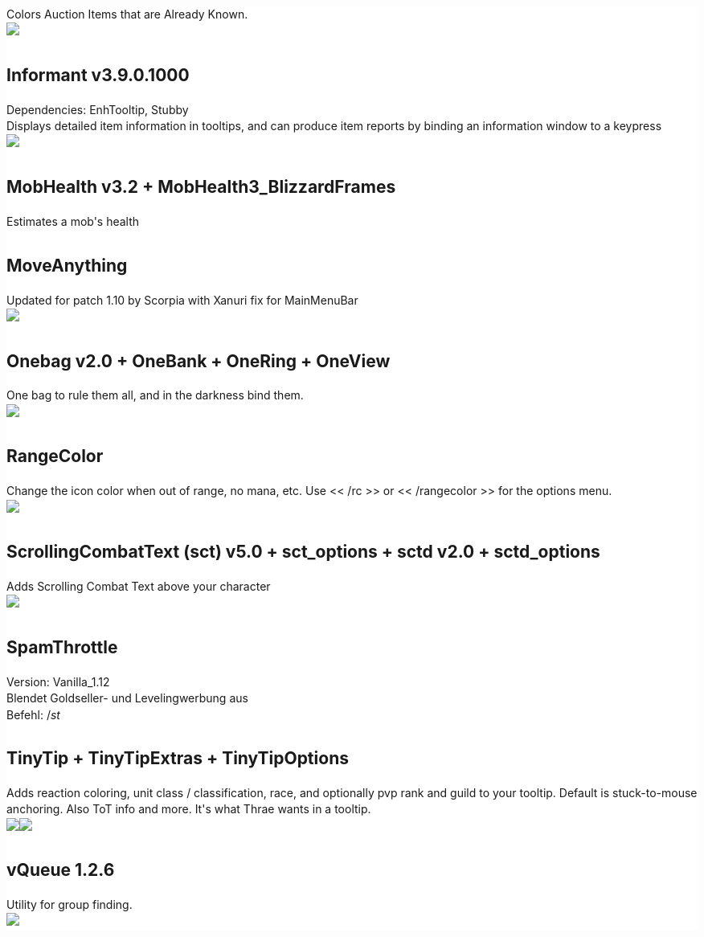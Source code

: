 Colors Auction Items that are Already Known.<br>
<img src="https://image.ibb.co/cAf7YF/alreadyknown.jpg" width="300"/>
## Informant v3.9.0.1000
Dependencies: EnhTooltip, Stubby<br>
Displays detailed item information in tooltips, and can produce item reports by binding an information window to a keypress<br>
<img src="https://image.ibb.co/giUbav/informant.jpg" width="300"/>
## MobHealth v3.2 + MobHealth3_BlizzardFrames
Estimates a mob's health<br>
## MoveAnything
Updated for patch 1.10 by Scorpia with Xanuri fix for MainMenuBar<br>
<img src="https://image.ibb.co/nok4TF/moveanything.jpg" width="300"/>
## Onebag v2.0 + OneBank + OneRing + OneView
One bag to rule them all, and in the darkness bind them.<br>
<img src="https://image.ibb.co/hobpvv/onebag.jpg" width="300"/>
## RangeColor
Change the icon color when out of range, no mana, etc. Use << /rc >> or << /rangecolor >> for the options menu.<br>
<img src="https://image.ibb.co/kMatOF/rangecolor.jpg"/>
## ScrollingCombatText (sct) v5.0 + sct_options + sctd v2.0 + sctd_options
Adds Scrolling Combat Text above your character<br>
<img src="https://image.ibb.co/hw54TF/sct1.jpg" width="300"/>
## SpamThrottle
Version: Vanilla_1.12<br>
Blendet Goldseller- und Levelingwerbung aus<br>
Befehl: /*st*<br>
## TinyTip + TinyTipExtras + TinyTipOptions
Adds reaction coloring, unit class / classification, race, and optionally pvp rank and guild to your tooltip. Default is stuck-to-mouse anchoring. Also ToT info and more. It's what Thrae wants in a tooltip.<br>
<img src="https://image.ibb.co/nFkSha/tinytip1.jpg" width="300"/><img src="https://image.ibb.co/nJXJoF/tinytip2.jpg"/>
## vQueue 1.2.6
Utility for group finding.<br>
<img src="https://image.ibb.co/d4kGav/vqueue.jpg" width="300"/>
